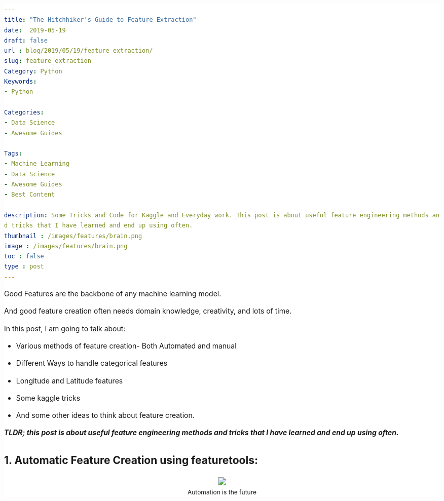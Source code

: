 ```yaml
---
title: "The Hitchhiker’s Guide to Feature Extraction"
date:  2019-05-19
draft: false
url : blog/2019/05/19/feature_extraction/
slug: feature_extraction
Category: Python
Keywords:
- Python

Categories:
- Data Science
- Awesome Guides

Tags:
- Machine Learning
- Data Science
- Awesome Guides
- Best Content

description: Some Tricks and Code for Kaggle and Everyday work. This post is about useful feature engineering methods and tricks that I have learned and end up using often.
thumbnail : /images/features/brain.png
image : /images/features/brain.png
toc : false
type : post
---
```


Good Features are the backbone of any machine learning model.

And good feature creation often needs domain knowledge, creativity, and lots of time.

In this post, I am going to talk about:

* Various methods of feature creation- Both Automated and manual

* Different Ways to handle categorical features

* Longitude and Latitude features

* Some kaggle tricks

* And some other ideas to think about feature creation.

***TLDR; this post is about useful feature engineering methods and tricks that I have learned and end up using often.***

## 1. Automatic Feature Creation using featuretools:

<div style="margin-top: 9px; margin-bottom: 10px;">
<center>
    <figure>
      <img src="/images/features/bot.jpeg">
      <figcaption style="font-size: 12px;">Automation is the future</figcaption>
    </figure>
</center>
</div>
